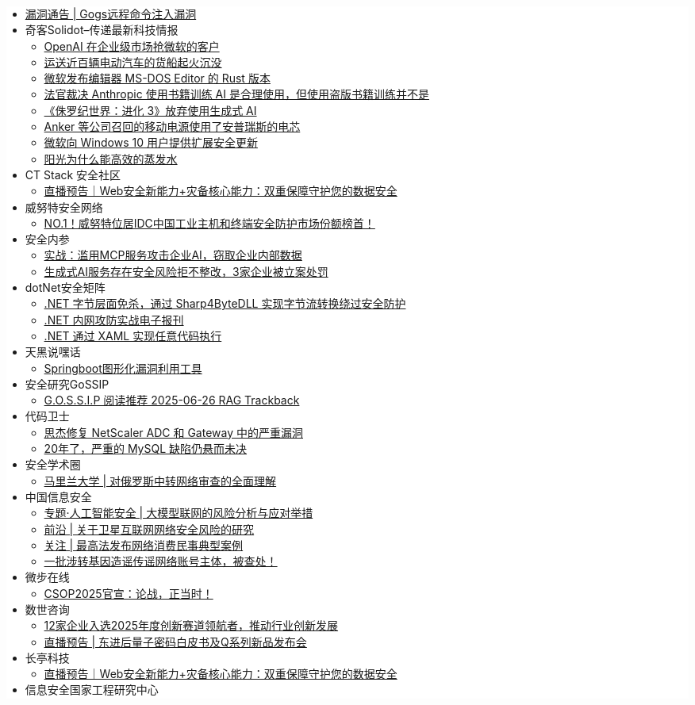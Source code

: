   - [漏洞通告 | Gogs远程命令注入漏洞](https://mp.weixin.qq.com/s?__biz=Mzg5MTc3ODY4Mw==&mid=2247507815&idx=1&sn=d7d2e2bc59c6884536c20a26dfcbe559)
- 奇客Solidot–传递最新科技情报
  - [OpenAI 在企业级市场抢微软的客户](https://www.solidot.org/story?sid=81649)
  - [运送近百辆电动汽车的货船起火沉没](https://www.solidot.org/story?sid=81648)
  - [微软发布编辑器 MS-DOS Editor 的 Rust 版本](https://www.solidot.org/story?sid=81647)
  - [法官裁决 Anthropic 使用书籍训练 AI 是合理使用，但使用盗版书籍训练并不是](https://www.solidot.org/story?sid=81646)
  - [《侏罗纪世界：进化 3》放弃使用生成式 AI](https://www.solidot.org/story?sid=81645)
  - [Anker 等公司召回的移动电源使用了安普瑞斯的电芯](https://www.solidot.org/story?sid=81644)
  - [微软向 Windows 10 用户提供扩展安全更新](https://www.solidot.org/story?sid=81643)
  - [阳光为什么能高效的蒸发水](https://www.solidot.org/story?sid=81642)
- CT Stack 安全社区
  - [直播预告｜Web安全新能力+灾备核心能力：双重保障守护您的数据安全](https://mp.weixin.qq.com/s?__biz=MzIzOTE1ODczMg==&mid=2247499846&idx=1&sn=dc4385b9112ff67109d1a80442ce87c3)
- 威努特安全网络
  - [NO.1！威努特位居IDC中国工业主机和终端安全防护市场份额榜首！](https://mp.weixin.qq.com/s?__biz=MzAwNTgyODU3NQ==&mid=2651133726&idx=1&sn=6e69c7c3f4d46ade1764f6f845f8e1fe)
- 安全内参
  - [实战：滥用MCP服务攻击企业AI，窃取企业内部数据](https://mp.weixin.qq.com/s?__biz=MzI4NDY2MDMwMw==&mid=2247514575&idx=1&sn=f10507cd61978c02f006c9d9f30ef3f8)
  - [生成式AI服务存在安全风险拒不整改，3家企业被立案处罚](https://mp.weixin.qq.com/s?__biz=MzI4NDY2MDMwMw==&mid=2247514575&idx=2&sn=17938feb4b93d0a804dbe7f60654c1d8)
- dotNet安全矩阵
  - [.NET 字节层面免杀，通过 Sharp4ByteDLL 实现字节流转换绕过安全防护](https://mp.weixin.qq.com/s?__biz=MzUyOTc3NTQ5MA==&mid=2247499953&idx=1&sn=ea5a7d79571050078a57892316e0a51d)
  - [.NET 内网攻防实战电子报刊](https://mp.weixin.qq.com/s?__biz=MzUyOTc3NTQ5MA==&mid=2247499953&idx=2&sn=91a6b20b0e55f87ce6cc45496698cd6a)
  - [.NET 通过 XAML 实现任意代码执行](https://mp.weixin.qq.com/s?__biz=MzUyOTc3NTQ5MA==&mid=2247499953&idx=3&sn=35d070e846b8f01bd8d441b1dae2c836)
- 天黑说嘿话
  - [Springboot图形化漏洞利用工具](https://mp.weixin.qq.com/s?__biz=MzI5NTQ5MTAzMA==&mid=2247484471&idx=1&sn=cf743831abccc0a1a5cb46208a1f6ee5)
- 安全研究GoSSIP
  - [G.O.S.S.I.P 阅读推荐 2025-06-26 RAG Trackback](https://mp.weixin.qq.com/s?__biz=Mzg5ODUxMzg0Ng==&mid=2247500323&idx=1&sn=6540939755ef442fa4891906ea6eb177)
- 代码卫士
  - [思杰修复 NetScaler ADC 和 Gateway 中的严重漏洞](https://mp.weixin.qq.com/s?__biz=MzI2NTg4OTc5Nw==&mid=2247523373&idx=1&sn=046fdf8814e8311d4a31bd092804a2c2)
  - [20年了，严重的 MySQL 缺陷仍悬而未决](https://mp.weixin.qq.com/s?__biz=MzI2NTg4OTc5Nw==&mid=2247523373&idx=2&sn=04a0d53414512a9508ec45ad1526a47d)
- 安全学术圈
  - [‌马里兰大学 | 对俄罗斯中转网络审查的全面理解](https://mp.weixin.qq.com/s?__biz=MzU5MTM5MTQ2MA==&mid=2247492668&idx=1&sn=ef75f49de4f16e97cc063a122170fc9d)
- 中国信息安全
  - [专题·人工智能安全 | 大模型联网的风险分析与应对举措](https://mp.weixin.qq.com/s?__biz=MzA5MzE5MDAzOA==&mid=2664244764&idx=1&sn=7751072d05545b963572a366e897def6)
  - [前沿 | 关于卫星互联网网络安全风险的研究](https://mp.weixin.qq.com/s?__biz=MzA5MzE5MDAzOA==&mid=2664244764&idx=2&sn=d35e1ef2eb59c1a971e161c830bf4f94)
  - [关注 | 最高法发布网络消费民事典型案例](https://mp.weixin.qq.com/s?__biz=MzA5MzE5MDAzOA==&mid=2664244764&idx=3&sn=93954acbb702e23b23742107116464a4)
  - [一批涉转基因造谣传谣网络账号主体，被查处！](https://mp.weixin.qq.com/s?__biz=MzA5MzE5MDAzOA==&mid=2664244764&idx=4&sn=e320346cf9e7515d6f1cdee0007f9a94)
- 微步在线
  - [CSOP2025官宣：论战，正当时！](https://mp.weixin.qq.com/s?__biz=MzI5NjA0NjI5MQ==&mid=2650184178&idx=1&sn=42c6b4bb8e2a1d95c686725b2159bc97)
- 数世咨询
  - [12家企业入选2025年度创新赛道领航者，推动行业创新发展](https://mp.weixin.qq.com/s?__biz=MzkxNzA3MTgyNg==&mid=2247539338&idx=1&sn=7d05b99e53a8c1793cf78e9a4db65059)
  - [直播预告 | 东进后量子密码白皮书及Q系列新品发布会](https://mp.weixin.qq.com/s?__biz=MzkxNzA3MTgyNg==&mid=2247539338&idx=2&sn=452a4526bb4529a0e83cc09f7ba60f3a)
- 长亭科技
  - [直播预告｜Web安全新能力+灾备核心能力：双重保障守护您的数据安全](https://mp.weixin.qq.com/s?__biz=MzIwNDA2NDk5OQ==&mid=2651389412&idx=1&sn=ca06de2ae7d8b8f16a257bbb7dbcafac)
- 信息安全国家工程研究中心